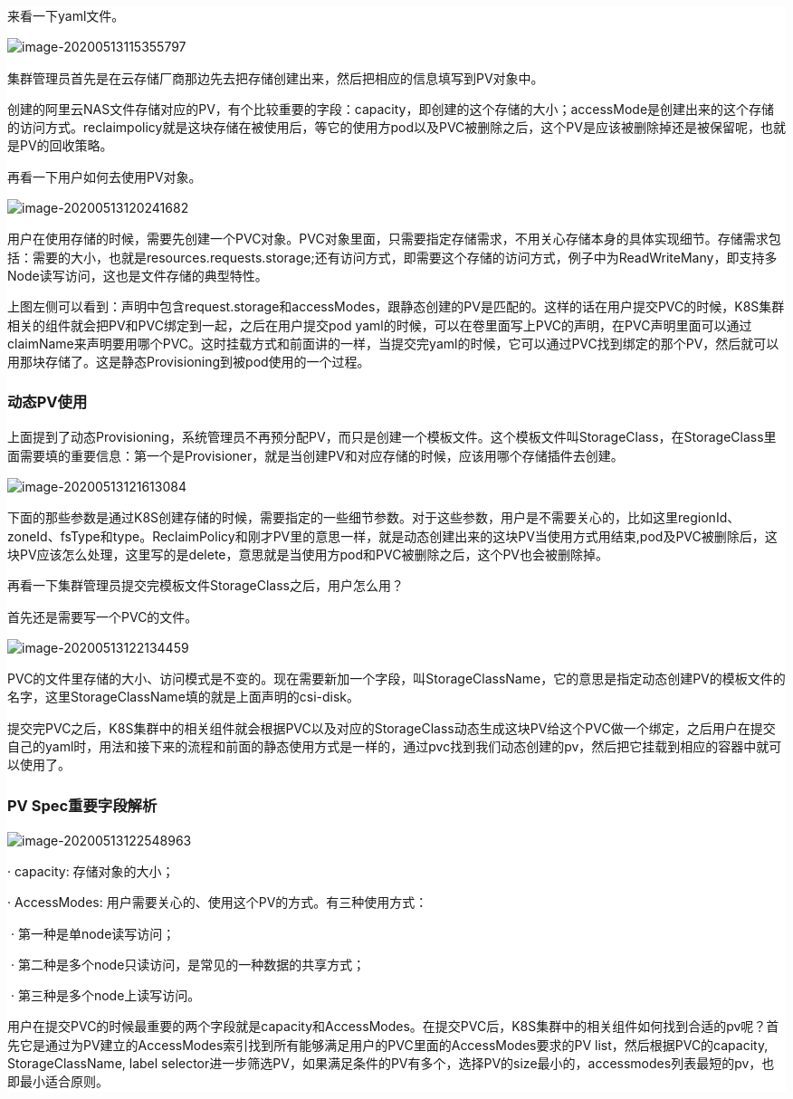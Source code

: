 来看一下yaml文件。

![image-20200513115355797](C:\Users\Lin\AppData\Roaming\Typora\typora-user-images\image-20200513115355797.png)

集群管理员首先是在云存储厂商那边先去把存储创建出来，然后把相应的信息填写到PV对象中。

创建的阿里云NAS文件存储对应的PV，有个比较重要的字段：capacity，即创建的这个存储的大小；accessMode是创建出来的这个存储的访问方式。reclaimpolicy就是这块存储在被使用后，等它的使用方pod以及PVC被删除之后，这个PV是应该被删除掉还是被保留呢，也就是PV的回收策略。

再看一下用户如何去使用PV对象。

![image-20200513120241682](C:\Users\Lin\AppData\Roaming\Typora\typora-user-images\image-20200513120241682.png)

用户在使用存储的时候，需要先创建一个PVC对象。PVC对象里面，只需要指定存储需求，不用关心存储本身的具体实现细节。存储需求包括：需要的大小，也就是resources.requests.storage;还有访问方式，即需要这个存储的访问方式，例子中为ReadWriteMany，即支持多Node读写访问，这也是文件存储的典型特性。

上图左侧可以看到：声明中包含request.storage和accessModes，跟静态创建的PV是匹配的。这样的话在用户提交PVC的时候，K8S集群相关的组件就会把PV和PVC绑定到一起，之后在用户提交pod yaml的时候，可以在卷里面写上PVC的声明，在PVC声明里面可以通过claimName来声明要用哪个PVC。这时挂载方式和前面讲的一样，当提交完yaml的时候，它可以通过PVC找到绑定的那个PV，然后就可以用那块存储了。这是静态Provisioning到被pod使用的一个过程。

### 动态PV使用

上面提到了动态Provisioning，系统管理员不再预分配PV，而只是创建一个模板文件。这个模板文件叫StorageClass，在StorageClass里面需要填的重要信息：第一个是Provisioner，就是当创建PV和对应存储的时候，应该用哪个存储插件去创建。

![image-20200513121613084](C:\Users\Lin\AppData\Roaming\Typora\typora-user-images\image-20200513121613084.png)

下面的那些参数是通过K8S创建存储的时候，需要指定的一些细节参数。对于这些参数，用户是不需要关心的，比如这里regionId、zoneId、fsType和type。ReclaimPolicy和刚才PV里的意思一样，就是动态创建出来的这块PV当使用方式用结束,pod及PVC被删除后，这块PV应该怎么处理，这里写的是delete，意思就是当使用方pod和PVC被删除之后，这个PV也会被删除掉。

再看一下集群管理员提交完模板文件StorageClass之后，用户怎么用？

首先还是需要写一个PVC的文件。

![image-20200513122134459](C:\Users\Lin\AppData\Roaming\Typora\typora-user-images\image-20200513122134459.png)

PVC的文件里存储的大小、访问模式是不变的。现在需要新加一个字段，叫StorageClassName，它的意思是指定动态创建PV的模板文件的名字，这里StorageClassName填的就是上面声明的csi-disk。

提交完PVC之后，K8S集群中的相关组件就会根据PVC以及对应的StorageClass动态生成这块PV给这个PVC做一个绑定，之后用户在提交自己的yaml时，用法和接下来的流程和前面的静态使用方式是一样的，通过pvc找到我们动态创建的pv，然后把它挂载到相应的容器中就可以使用了。

### PV Spec重要字段解析

![image-20200513122548963](C:\Users\Lin\AppData\Roaming\Typora\typora-user-images\image-20200513122548963.png)

· capacity: 存储对象的大小；

· AccessModes: 用户需要关心的、使用这个PV的方式。有三种使用方式：

​		· 第一种是单node读写访问；

​		· 第二种是多个node只读访问，是常见的一种数据的共享方式；

​		· 第三种是多个node上读写访问。

用户在提交PVC的时候最重要的两个字段就是capacity和AccessModes。在提交PVC后，K8S集群中的相关组件如何找到合适的pv呢？首先它是通过为PV建立的AccessModes索引找到所有能够满足用户的PVC里面的AccessModes要求的PV list，然后根据PVC的capacity, StorageClassName, label selector进一步筛选PV，如果满足条件的PV有多个，选择PV的size最小的，accessmodes列表最短的pv，也即最小适合原则。
